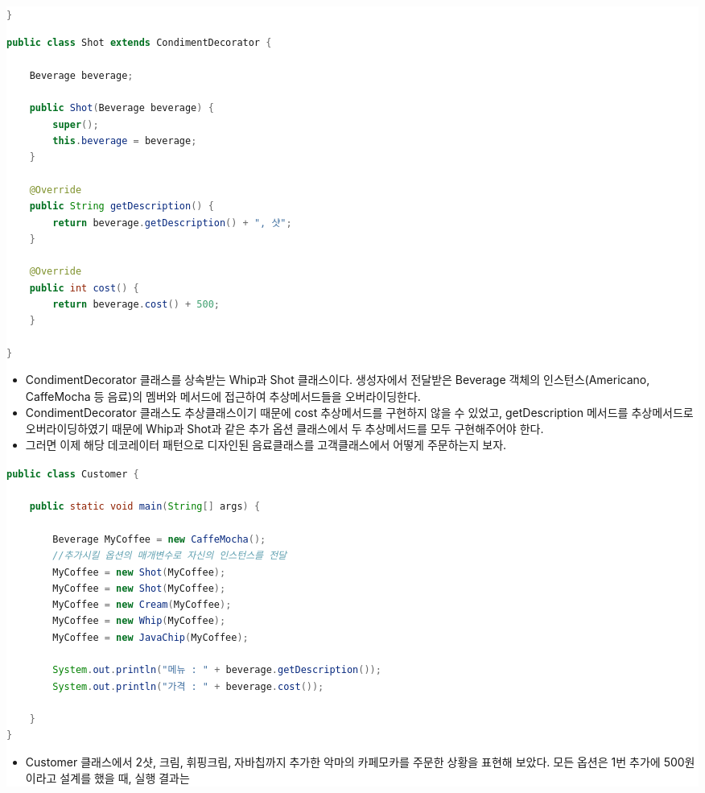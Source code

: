```java
}
```

```java
public class Shot extends CondimentDecorator {
    
    Beverage beverage;
 
    public Shot(Beverage beverage) {
        super();
        this.beverage = beverage;
    }
 
    @Override
    public String getDescription() {
        return beverage.getDescription() + ", 샷";
    }
 
    @Override
    public int cost() {
        return beverage.cost() + 500;
    }
    
}
```

- CondimentDecorator 클래스를 상속받는 Whip과 Shot 클래스이다. 생성자에서 전달받은 Beverage 객체의 인스턴스(Americano, CaffeMocha 등 음료)의 멤버와 메서드에 접근하여 추상메서드들을 오버라이딩한다.
- CondimentDecorator 클래스도 추상클래스이기 때문에 cost 추상메서드를 구현하지 않을 수 있었고, getDescription 메서드를 추상메서드로 오버라이딩하였기 때문에 Whip과 Shot과 같은 추가 옵션 클래스에서 두 추상메서드를 모두 구현해주어야 한다.
- 그러면 이제 해당 데코레이터 패턴으로 디자인된 음료클래스를 고객클래스에서 어떻게 주문하는지 보자.
  
```java
public class Customer {
 
    public static void main(String[] args) {
        
        Beverage MyCoffee = new CaffeMocha();
        //추가시킬 옵션의 매개변수로 자신의 인스턴스를 전달
        MyCoffee = new Shot(MyCoffee);
        MyCoffee = new Shot(MyCoffee);
        MyCoffee = new Cream(MyCoffee);
        MyCoffee = new Whip(MyCoffee);
        MyCoffee = new JavaChip(MyCoffee);
        
        System.out.println("메뉴 : " + beverage.getDescription());
        System.out.println("가격 : " + beverage.cost());
        
    }
}
```

- Customer 클래스에서 2샷, 크림, 휘핑크림, 자바칩까지 추가한 악마의 카페모카를 주문한 상황을 표현해 보았다. 모든 옵션은 1번 추가에 500원이라고 설계를 했을 때, 실행 결과는
